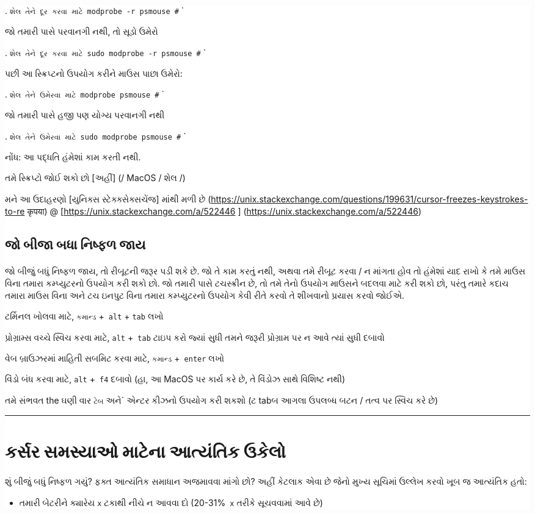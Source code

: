 . `` શેલ
તેને દૂર કરવા માટે modprobe -r psmouse #
`` `

જો તમારી પાસે પરવાનગી નથી, તો સૂડો ઉમેરો

. `` શેલ
તેને દૂર કરવા માટે sudo modprobe -r psmouse #
`` `

પછી આ સ્ક્રિપ્ટનો ઉપયોગ કરીને માઉસ પાછા ઉમેરો:

. `` શેલ
તેને ઉમેરવા માટે modprobe psmouse #
`` `

જો તમારી પાસે હજી પણ યોગ્ય પરવાનગી નથી

. `` શેલ
તેને ઉમેરવા માટે sudo modprobe psmouse #
`` `

નોંધ: આ પદ્ધતિ હંમેશાં કામ કરતી નથી.

તમે સ્ક્રિપ્ટો જોઈ શકો છો [અહીં] (/ MacOS / શેલ /)

મને આ ઉદાહરણો [યુનિક્સ સ્ટેક્ક્સેક્સચેંજ] માંથી મળી છે (https://unix.stackexchange.com/questions/199631/cursor-freezes-keystrokes-to-re कृपया) @ [https://unix.stackexchange.com/a/522446 ] (https://unix.stackexchange.com/a/522446)

## જો બીજા બધા નિષ્ફળ જાય

જો બીજું બધું નિષ્ફળ જાય, તો રીબૂટની જરૂર પડી શકે છે. જો તે કામ કરતું નથી, અથવા તમે રીબૂટ કરવા / ન માંગતા હોવ તો હંમેશાં યાદ રાખો કે તમે માઉસ વિના તમારા કમ્પ્યુટરનો ઉપયોગ કરી શકો છો. જો તમારી પાસે ટચસ્ક્રીન છે, તો તમે તેનો ઉપયોગ માઉસને બદલવા માટે કરી શકો છો, પરંતુ તમારે કદાચ તમારા માઉસ વિના અને ટચ ઇનપુટ વિના તમારા કમ્પ્યુટરનો ઉપયોગ કેવી રીતે કરવો તે શીખવાનો પ્રયાસ કરવો જોઈએ.

ટર્મિનલ ખોલવા માટે, `કમાન્ડ` +` alt` + `tab` લખો

પ્રોગ્રામ્સ વચ્ચે સ્વિચ કરવા માટે, `alt` +` tab` ટાઇપ કરો જ્યાં સુધી તમને જરૂરી પ્રોગ્રામ પર ન આવે ત્યાં સુધી દબાવો

વેબ બ્રાઉઝરમાં માહિતી સબમિટ કરવા માટે, `કમાન્ડ` +` enter` લખો

વિંડો બંધ કરવા માટે, `alt` +` f4` દબાવો (હા, આ MacOS પર કાર્ય કરે છે, તે વિંડોઝ સાથે વિશિષ્ટ નથી)

તમે સંભવત the ઘણી વાર `ટેબ` અને` એન્ટર કીઝનો ઉપયોગ કરી શકશો (ટ tabબ આગલા ઉપલબ્ધ બટન / તત્વ પર સ્વિચ કરે છે)

***

# કર્સર સમસ્યાઓ માટેના આત્યંતિક ઉકેલો

શું બીજું બધું નિષ્ફળ ગયું? ફક્ત આત્યંતિક સમાધાન અજમાવવા માંગો છો? અહીં કેટલાક એવા છે જેનો મુખ્ય સૂચિમાં ઉલ્લેખ કરવો ખૂબ જ આત્યંતિક હતો:

* તમારી બેટરીને ક્યારેય `x` ટકાથી નીચે ન આવવા દો (20-31%` x` તરીકે સૂચવવામાં આવે છે)
